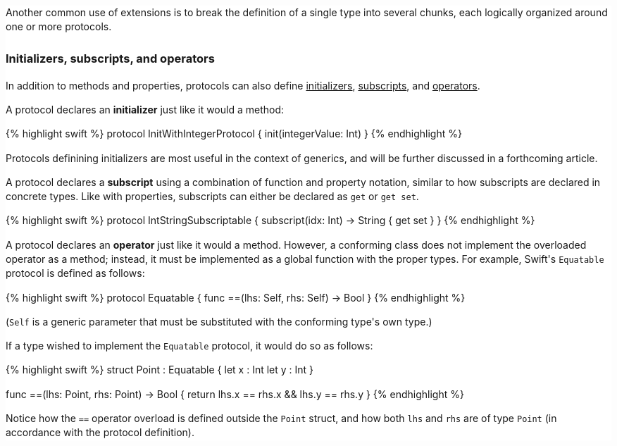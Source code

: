 Another common use of extensions is to break the definition of a single type into several chunks, each logically organized around one or more protocols.

### Initializers, subscripts, and operators ###

In addition to methods and properties, protocols can also define [initializers][link-initializers], [subscripts][link-subscripts], and [operators][link-operators].

A protocol declares an **initializer** just like it would a method:

{% highlight swift %}
protocol InitWithIntegerProtocol {
  init(integerValue: Int)
}
{% endhighlight %}

Protocols definining initializers are most useful in the context of generics, and will be further discussed in a forthcoming article.

A protocol declares a **subscript** using a combination of function and property notation, similar to how subscripts are declared in concrete types. Like with properties, subscripts can either be declared as `get` or `get set`.

{% highlight swift %}
protocol IntStringSubscriptable {
  subscript(idx: Int) -> String { get set }
}
{% endhighlight %}

A protocol declares an **operator** just like it would a method. However, a conforming class does not implement the overloaded operator as a method; instead, it must be implemented as a global function with the proper types. For example, Swift's `Equatable` protocol is defined as follows:

{% highlight swift %}
protocol Equatable {
  func ==(lhs: Self, rhs: Self) -> Bool
}
{% endhighlight %}

(`Self` is a generic parameter that must be substituted with the conforming type's own type.)

If a type wished to implement the `Equatable` protocol, it would do so as follows:

{% highlight swift %}
struct Point : Equatable {
  let x : Int
  let y : Int
}

func ==(lhs: Point, rhs: Point) -> Bool {
  return lhs.x == rhs.x && lhs.y == rhs.y
}
{% endhighlight %}

Notice how the `==` operator overload is defined outside the `Point` struct, and how both `lhs` and `rhs` are of type `Point` (in accordance with the protocol definition).


[link-wikiprotocols]:     http://en.wikipedia.org/wiki/Protocol_(object-oriented_programming)
[link-protocols]:         https://developer.apple.com/library/ios/documentation/Swift/Conceptual/Swift_Programming_Language/Protocols.html
[link-javainterface]:     http://docs.oracle.com/javase/tutorial/java/concepts/interface.html
[link-tableview]:         https://developer.apple.com/library/ios/documentation/UserExperience/Conceptual/TableView_iPhone/AboutTableViewsiPhone/AboutTableViewsiPhone.html
[link-composition]:       http://en.wikipedia.org/wiki/Composition_over_inheritance
[link-fnptr]:             http://en.wikipedia.org/wiki/Function_pointer
[link-extensions]:        https://developer.apple.com/library/ios/documentation/Swift/Conceptual/Swift_Programming_Language/Extensions.html
[link-initializers]:      https://developer.apple.com/library/ios/documentation/Swift/Conceptual/Swift_Programming_Language/Initialization.html
[link-subscripts]:        https://developer.apple.com/library/prerelease/ios/documentation/Swift/Conceptual/Swift_Programming_Language/Subscripts.html
[link-operators]:         https://developer.apple.com/library/ios/documentation/Swift/Conceptual/Swift_Programming_Language/AdvancedOperators.html#//apple_ref/doc/uid/TP40014097-CH27-XID_84
[link-interop]:           https://developer.apple.com/library/ios/documentation/Swift/Conceptual/BuildingCocoaApps/MixandMatch.html#//apple_ref/doc/uid/TP40014216-CH10-XID_86